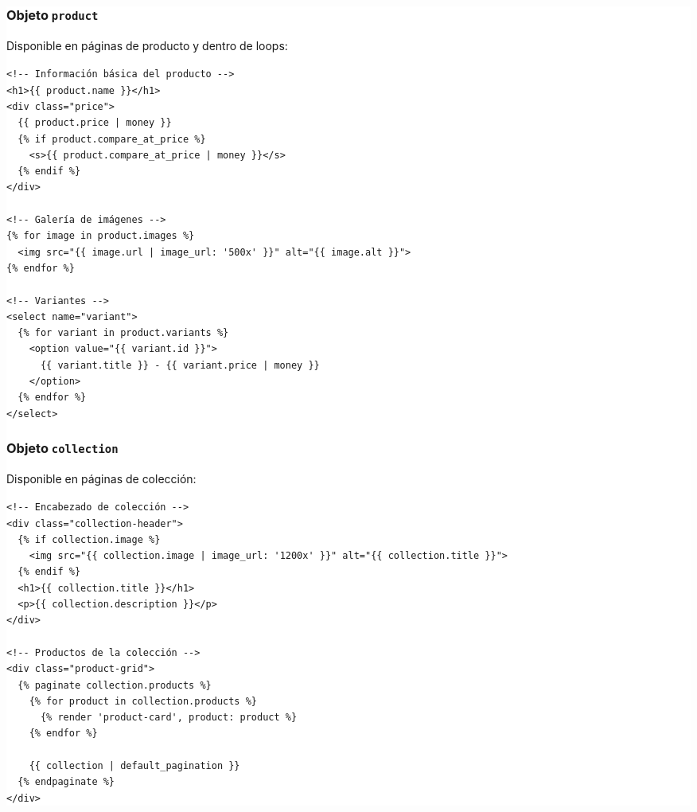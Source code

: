 ### Objeto `product`

Disponible en páginas de producto y dentro de loops:

```liquid
<!-- Información básica del producto -->
<h1>{{ product.name }}</h1>
<div class="price">
  {{ product.price | money }}
  {% if product.compare_at_price %}
    <s>{{ product.compare_at_price | money }}</s>
  {% endif %}
</div>

<!-- Galería de imágenes -->
{% for image in product.images %}
  <img src="{{ image.url | image_url: '500x' }}" alt="{{ image.alt }}">
{% endfor %}

<!-- Variantes -->
<select name="variant">
  {% for variant in product.variants %}
    <option value="{{ variant.id }}">
      {{ variant.title }} - {{ variant.price | money }}
    </option>
  {% endfor %}
</select>
```

### Objeto `collection`

Disponible en páginas de colección:

```liquid
<!-- Encabezado de colección -->
<div class="collection-header">
  {% if collection.image %}
    <img src="{{ collection.image | image_url: '1200x' }}" alt="{{ collection.title }}">
  {% endif %}
  <h1>{{ collection.title }}</h1>
  <p>{{ collection.description }}</p>
</div>

<!-- Productos de la colección -->
<div class="product-grid">
  {% paginate collection.products %}
    {% for product in collection.products %}
      {% render 'product-card', product: product %}
    {% endfor %}

    {{ collection | default_pagination }}
  {% endpaginate %}
</div>
```

